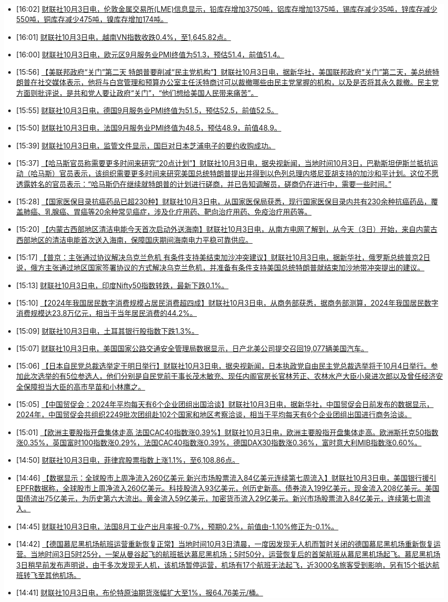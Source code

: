   - [16:02] [财联社10月3日电，伦敦金属交易所(LME)信息显示，铅库存增加3750吨，铝库存增加1375吨，锡库存减少35吨，锌库存减少550吨，铜库存减少475吨，镍库存增加174吨。](https://www.cls.cn/detail/2162169)

  - [16:01] [财联社10月3日电，越南VN指数收跌0.4%，至1,645.82点。](https://www.cls.cn/detail/2162168)

  - [16:00] [财联社10月3日电，欧元区9月服务业PMI终值为51.3，预估51.4，前值51.4。](https://www.cls.cn/detail/2162167)

  - [15:56] [【美联邦政府“关门”第二天 特朗普要削减“民主党机构”】财联社10月3日电，据新华社，美国联邦政府“关门”第二天，美总统特朗普在社交媒体表示，他将与白宫管理和预算办公室主任沃特商讨可以裁撤哪些由民主党掌握的机构，以及是否将其永久裁撤。民主党方面则批评说，是共和党人要让政府“关门”，“他们想给美国人民带来痛苦”。](https://www.cls.cn/detail/2162165)

  - [15:55] [财联社10月3日电，德国9月服务业PMI终值为51.5，预估52.5，前值52.5。](https://www.cls.cn/detail/2162164)

  - [15:50] [财联社10月3日电，法国9月服务业PMI终值为48.5，预估48.9，前值48.9。](https://www.cls.cn/detail/2162163)

  - [15:39] [财联社10月3日电，监管文件显示，国巨对日本芝浦电子的要约收购成功。](https://www.cls.cn/detail/2162162)

  - [15:37] [【哈马斯官员称需要更多时间来研究“20点计划”】财联社10月3日电，据央视新闻，当地时间10月3日，巴勒斯坦伊斯兰抵抗运动（哈马斯）官员表示，该组织需要更多时间来研究美国总统特朗普提出并得到以色列总理内塔尼亚胡支持的加沙和平计划。这位不愿透露姓名的官员表示：“哈马斯仍在继续就特朗普的计划进行磋商，并已告知调解员，磋商仍在进行中，需要一些时间。”](https://www.cls.cn/detail/2162161)

  - [15:28] [【国家医保目录抗癌药品已超230种】财联社10月3日电，从国家医保局获悉，现行国家医保目录内共有230余种抗癌药品，覆盖肺癌、乳腺癌、胃癌等20余种常见癌症，涉及化疗用药、靶向治疗用药、免疫治疗用药等。](https://www.cls.cn/detail/2162160)

  - [15:20] [【内蒙古西部地区清洁电能今天首次启动外送海南】财联社10月3日电，从南方电网了解到，从今天（3日）开始，来自内蒙古西部地区的清洁电能首次送入海南，保障国庆期间海南电力平稳可靠供应。](https://www.cls.cn/detail/2162156)

  - [15:17] [【普京：主张通过协议解决乌克兰危机 有条件支持美结束加沙冲突建议】财联社10月3日电，据新华社，俄罗斯总统普京2日说，俄方主张通过地区国家签署协议的方式解决乌克兰危机，并准备有条件支持美国总统特朗普就结束加沙地带冲突提出的建议。](https://www.cls.cn/detail/2162155)

  - [15:13] [财联社10月3日电，印度Nifty50指数转跌，最新下跌0.1%。](https://www.cls.cn/detail/2162154)

  - [15:10] [【2024年我国居民数字消费规模占居民消费超四成】财联社10月3日电，从商务部获悉，据商务部测算，2024年我国居民数字消费规模达23.8万亿元，相当于当年居民消费的44.2%。](https://www.cls.cn/detail/2162153)

  - [15:09] [财联社10月3日电，土耳其银行股指数下跌1.3%。](https://www.cls.cn/detail/2162152)

  - [15:07] [财联社10月3日电，美国国家公路交通安全管理局数据显示，日产北美公司提交召回19,077辆美国汽车。](https://www.cls.cn/detail/2162150)

  - [15:06] [【日本自民党总裁选举定于明日举行】财联社10月3日电，据央视新闻，日本执政党自由民主党总裁选举将于10月4日举行。参加此次选举的有5位参选人，他们分别是自民党前干事长茂木敏充、现任内阁官房长官林芳正、农林水产大臣小泉进次郎以及曾任经济安全保障担当大臣的高市早苗和小林鹰之。](https://www.cls.cn/detail/2162149)

  - [15:05] [【中国贸促会：2024年平均每天有6个企业团组出国洽谈】财联社10月3日电，据新华社，中国贸促会日前发布的数据显示，2024年，中国贸促会共组织2249批次团组赴102个国家和地区考察洽谈，相当于平均每天有6个企业团组出国进行商务洽谈。](https://www.cls.cn/detail/2162148)

  - [15:01] [【欧洲主要股指开盘集体走高 法国CAC40指数涨0.39%】财联社10月3日电，欧洲主要股指开盘集体走高。欧洲斯托克50指数涨0.35%，英国富时100指数涨0.29%，法国CAC40指数涨0.39%，德国DAX30指数涨0.36%，富时意大利MIB指数涨0.60%。](https://www.cls.cn/detail/2162146)

  - [14:50] [财联社10月3日电，菲律宾股票指数上涨1.1%，至6,108.86点。](https://www.cls.cn/detail/2162145)

  - [14:46] [【数据显示：全球股市上周净流入260亿美元 新兴市场股票流入84亿美元连续第七周流入】财联社10月3日电，美国银行援引EPFR数据称，全球股市上周净流入260亿美元。科技股流入93亿美元，创历史新高。债券流入199亿美元，现金流入208亿美元。美国国债流出75亿美元，为历史第六大流出。黄金流入59亿美元，加密货币流入29亿美元。新兴市场股票流入84亿美元，连续第七周流入。](https://www.cls.cn/detail/2162144)

  - [14:45] [财联社10月3日电，法国8月工业产出月率报-0.7%，预期0.2%，前值由-1.10%修正为-0.1%。](https://www.cls.cn/detail/2162142)

  - [14:42] [【德国慕尼黑机场航班运营重新恢复正常】当地时间10月3日清晨，一度因发现无人机而暂时关闭的德国慕尼黑机场重新恢复运营。当地时间3日5时25分，一架从曼谷起飞的航班抵达慕尼黑机场；5时50分，运营恢复后的首架航班从慕尼黑机场起飞。慕尼黑机场3日稍早前发布声明说，由于多次发现无人机，该机场暂停运营，机场有17个航班无法起飞，近3000名旅客受到影响，另有15个抵达航班转飞至其他机场。](https://www.cls.cn/detail/2162141)

  - [14:41] [财联社10月3日电，布伦特原油期货涨幅扩大至1%，报64.76美元/桶。](https://www.cls.cn/detail/2162140)

